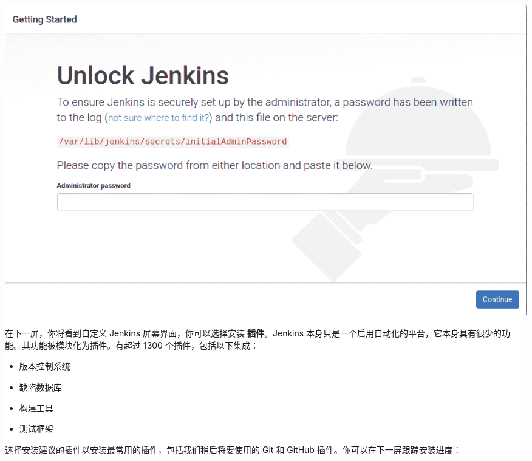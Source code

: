 ![](img/99437f2c-3e0b-4a05-a581-42e5dce10684.png)

在下一屏，你将看到自定义 Jenkins 屏幕界面，你可以选择安装 **插件**。Jenkins 本身只是一个启用自动化的平台，它本身具有很少的功能。其功能被模块化为插件。有超过 1300 个插件，包括以下集成：

+   版本控制系统

+   缺陷数据库

+   构建工具

+   测试框架

选择安装建议的插件以安装最常用的插件，包括我们稍后将要使用的 Git 和 GitHub 插件。你可以在下一屏跟踪安装进度：
